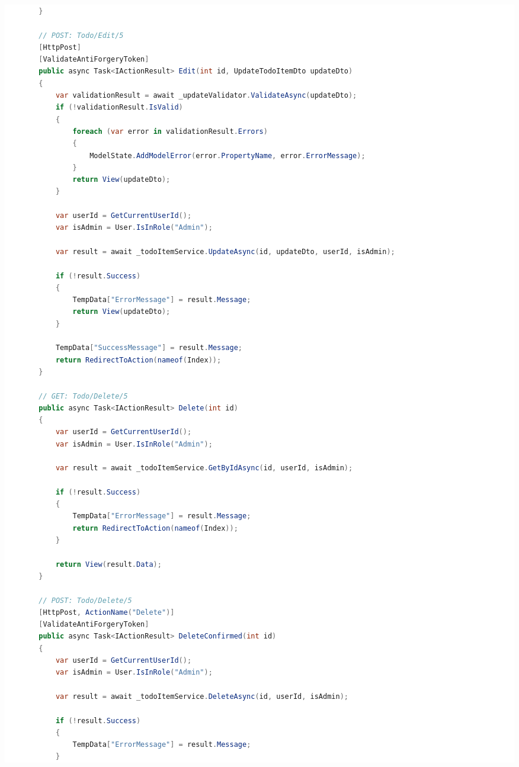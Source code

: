 ```csharp
        }

        // POST: Todo/Edit/5
        [HttpPost]
        [ValidateAntiForgeryToken]
        public async Task<IActionResult> Edit(int id, UpdateTodoItemDto updateDto)
        {
            var validationResult = await _updateValidator.ValidateAsync(updateDto);
            if (!validationResult.IsValid)
            {
                foreach (var error in validationResult.Errors)
                {
                    ModelState.AddModelError(error.PropertyName, error.ErrorMessage);
                }
                return View(updateDto);
            }

            var userId = GetCurrentUserId();
            var isAdmin = User.IsInRole("Admin");

            var result = await _todoItemService.UpdateAsync(id, updateDto, userId, isAdmin);

            if (!result.Success)
            {
                TempData["ErrorMessage"] = result.Message;
                return View(updateDto);
            }

            TempData["SuccessMessage"] = result.Message;
            return RedirectToAction(nameof(Index));
        }

        // GET: Todo/Delete/5
        public async Task<IActionResult> Delete(int id)
        {
            var userId = GetCurrentUserId();
            var isAdmin = User.IsInRole("Admin");

            var result = await _todoItemService.GetByIdAsync(id, userId, isAdmin);

            if (!result.Success)
            {
                TempData["ErrorMessage"] = result.Message;
                return RedirectToAction(nameof(Index));
            }

            return View(result.Data);
        }

        // POST: Todo/Delete/5
        [HttpPost, ActionName("Delete")]
        [ValidateAntiForgeryToken]
        public async Task<IActionResult> DeleteConfirmed(int id)
        {
            var userId = GetCurrentUserId();
            var isAdmin = User.IsInRole("Admin");

            var result = await _todoItemService.DeleteAsync(id, userId, isAdmin);

            if (!result.Success)
            {
                TempData["ErrorMessage"] = result.Message;
            }
```